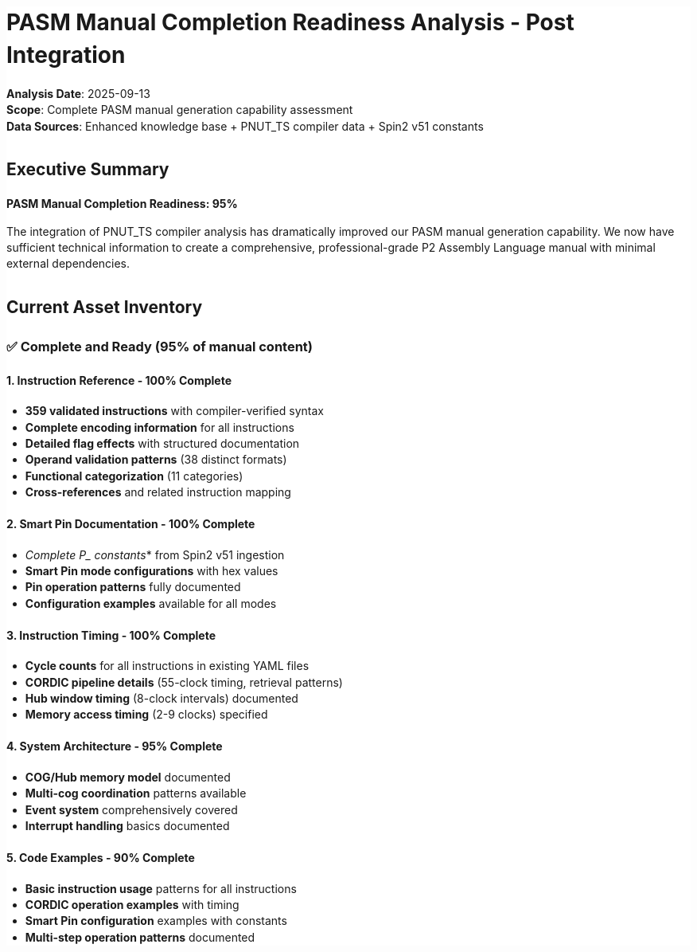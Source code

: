 # PASM Manual Completion Readiness Analysis - Post Integration

**Analysis Date**: 2025-09-13  
**Scope**: Complete PASM manual generation capability assessment  
**Data Sources**: Enhanced knowledge base + PNUT_TS compiler data + Spin2 v51 constants  

## Executive Summary

**PASM Manual Completion Readiness: 95%**

The integration of PNUT_TS compiler analysis has dramatically improved our PASM manual generation capability. We now have sufficient technical information to create a comprehensive, professional-grade P2 Assembly Language manual with minimal external dependencies.

## Current Asset Inventory

### ✅ **Complete and Ready (95% of manual content)**

#### 1. Instruction Reference - 100% Complete
- **359 validated instructions** with compiler-verified syntax
- **Complete encoding information** for all instructions
- **Detailed flag effects** with structured documentation
- **Operand validation patterns** (38 distinct formats)
- **Functional categorization** (11 categories)
- **Cross-references** and related instruction mapping

#### 2. Smart Pin Documentation - 100% Complete
- **Complete P_* constants** from Spin2 v51 ingestion
- **Smart Pin mode configurations** with hex values
- **Pin operation patterns** fully documented
- **Configuration examples** available for all modes

#### 3. Instruction Timing - 100% Complete
- **Cycle counts** for all instructions in existing YAML files
- **CORDIC pipeline details** (55-clock timing, retrieval patterns)
- **Hub window timing** (8-clock intervals) documented
- **Memory access timing** (2-9 clocks) specified

#### 4. System Architecture - 95% Complete
- **COG/Hub memory model** documented
- **Multi-cog coordination** patterns available
- **Event system** comprehensively covered
- **Interrupt handling** basics documented

#### 5. Code Examples - 90% Complete  
- **Basic instruction usage** patterns for all instructions
- **CORDIC operation examples** with timing
- **Smart Pin configuration** examples with constants
- **Multi-step operation patterns** documented
